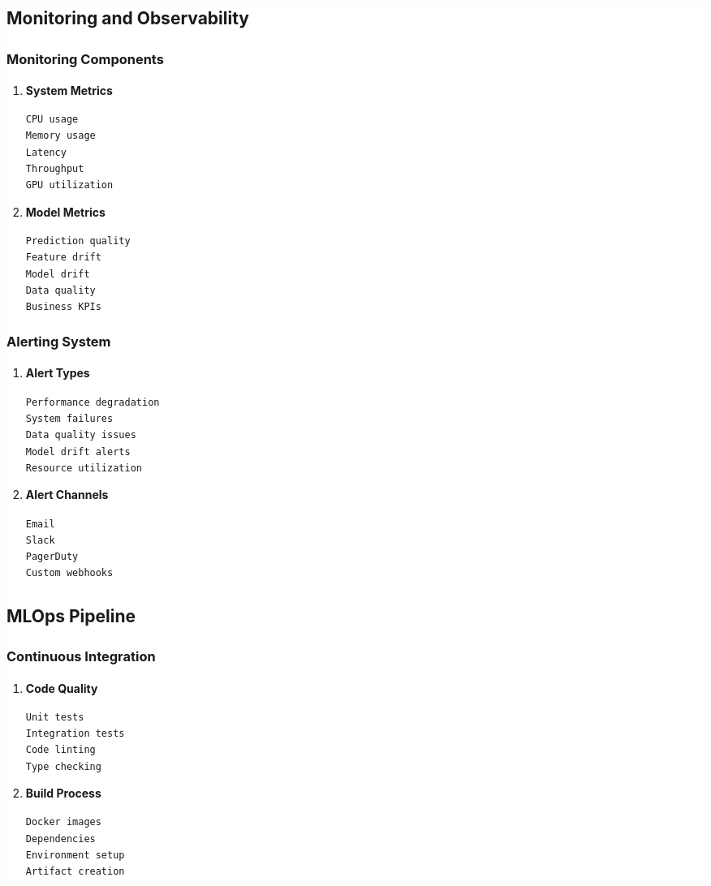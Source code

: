 ## Monitoring and Observability

### Monitoring Components
1. **System Metrics**
   ```
   CPU usage
   Memory usage
   Latency
   Throughput
   GPU utilization
   ```

2. **Model Metrics**
   ```
   Prediction quality
   Feature drift
   Model drift
   Data quality
   Business KPIs
   ```

### Alerting System
1. **Alert Types**
   ```
   Performance degradation
   System failures
   Data quality issues
   Model drift alerts
   Resource utilization
   ```

2. **Alert Channels**
   ```
   Email
   Slack
   PagerDuty
   Custom webhooks
   ```

## MLOps Pipeline

### Continuous Integration
1. **Code Quality**
   ```
   Unit tests
   Integration tests
   Code linting
   Type checking
   ```

2. **Build Process**
   ```
   Docker images
   Dependencies
   Environment setup
   Artifact creation
   ```

